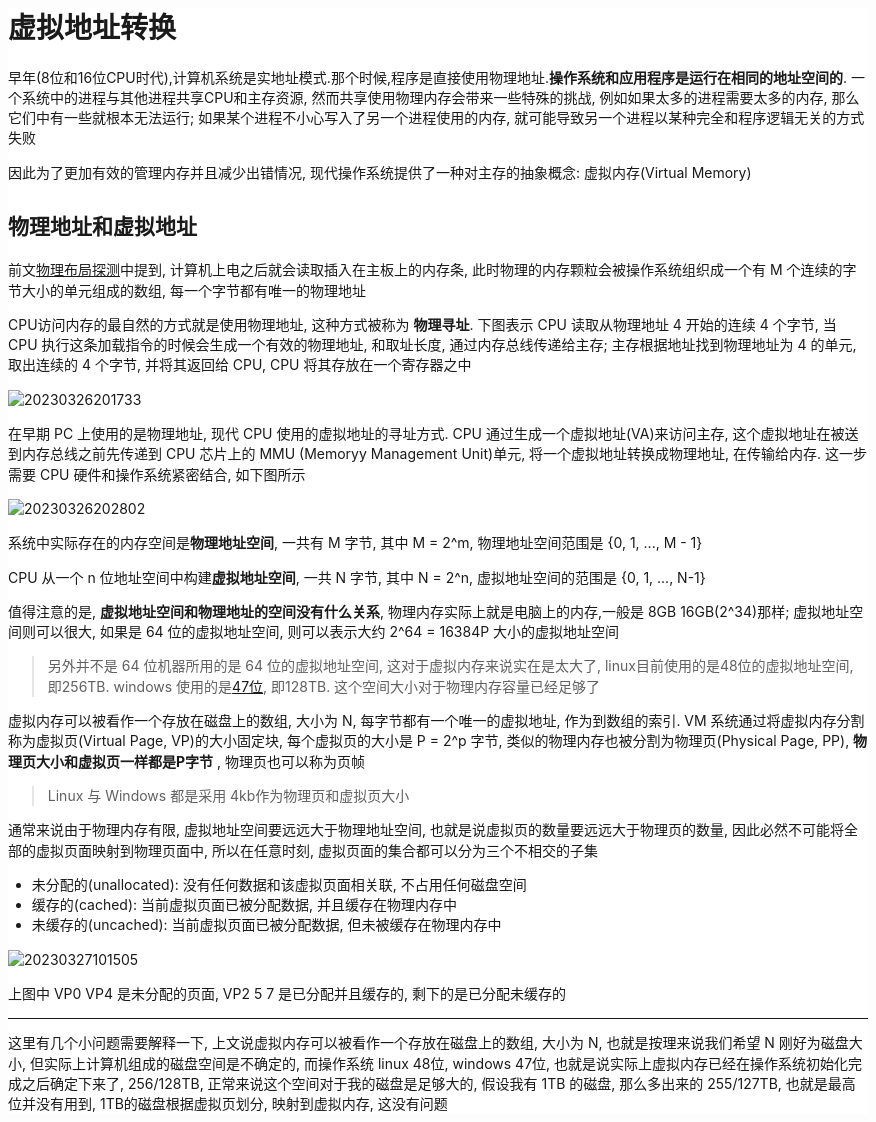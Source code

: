 
# 虚拟地址转换

早年(8位和16位CPU时代),计算机系统是实地址模式.那个时候,程序是直接使用物理地址.**操作系统和应用程序是运行在相同的地址空间的**. 一个系统中的进程与其他进程共享CPU和主存资源, 然而共享使用物理内存会带来一些特殊的挑战, 例如如果太多的进程需要太多的内存, 那么它们中有一些就根本无法运行; 如果某个进程不小心写入了另一个进程使用的内存, 就可能导致另一个进程以某种完全和程序逻辑无关的方式失败

因此为了更加有效的管理内存并且减少出错情况, 现代操作系统提供了一种对主存的抽象概念: 虚拟内存(Virtual Memory)

## 物理地址和虚拟地址

前文[物理布局探测](./物理内存探测.md)中提到, 计算机上电之后就会读取插入在主板上的内存条, 此时物理的内存颗粒会被操作系统组织成一个有 M 个连续的字节大小的单元组成的数组, 每一个字节都有唯一的物理地址

CPU访问内存的最自然的方式就是使用物理地址, 这种方式被称为 **物理寻址**. 下图表示 CPU 读取从物理地址 4 开始的连续 4 个字节, 当 CPU 执行这条加载指令的时候会生成一个有效的物理地址, 和取址长度, 通过内存总线传递给主存; 主存根据地址找到物理地址为 4 的单元, 取出连续的 4 个字节, 并将其返回给 CPU, CPU 将其存放在一个寄存器之中

![20230326201733](https://raw.githubusercontent.com/learner-lu/picbed/master/20230326201733.png)

在早期 PC 上使用的是物理地址, 现代 CPU 使用的虚拟地址的寻址方式. CPU 通过生成一个虚拟地址(VA)来访问主存, 这个虚拟地址在被送到内存总线之前先传递到 CPU 芯片上的 MMU (Memoryy Management Unit)单元, 将一个虚拟地址转换成物理地址, 在传输给内存. 这一步需要 CPU 硬件和操作系统紧密结合, 如下图所示

![20230326202802](https://raw.githubusercontent.com/learner-lu/picbed/master/20230326202802.png)

系统中实际存在的内存空间是**物理地址空间**, 一共有 M 字节, 其中 M = 2^m, 物理地址空间范围是 {0, 1, ..., M - 1}

CPU 从一个 n 位地址空间中构建**虚拟地址空间**, 一共 N 字节, 其中 N = 2^n, 虚拟地址空间的范围是 {0, 1, ..., N-1}

值得注意的是, **虚拟地址空间和物理地址的空间没有什么关系**, 物理内存实际上就是电脑上的内存,一般是 8GB 16GB(2^34)那样; 虚拟地址空间则可以很大, 如果是 64 位的虚拟地址空间, 则可以表示大约 2^64 = 16384P 大小的虚拟地址空间

> 另外并不是 64 位机器所用的是 64 位的虚拟地址空间, 这对于虚拟内存来说实在是太大了, linux目前使用的是48位的虚拟地址空间, 即256TB. windows 使用的是[47位](https://learn.microsoft.com/zh-cn/windows-hardware/drivers/gettingstarted/virtual-address-spaces), 即128TB. 这个空间大小对于物理内存容量已经足够了

虚拟内存可以被看作一个存放在磁盘上的数组, 大小为 N, 每字节都有一个唯一的虚拟地址, 作为到数组的索引. VM 系统通过将虚拟内存分割称为虚拟页(Virtual Page, VP)的大小固定块, 每个虚拟页的大小是 P = 2^p 字节, 类似的物理内存也被分割为物理页(Physical Page, PP), **物理页大小和虚拟页一样都是P字节** , 物理页也可以称为页帧

> Linux 与 Windows 都是采用 4kb作为物理页和虚拟页大小

通常来说由于物理内存有限, 虚拟地址空间要远远大于物理地址空间, 也就是说虚拟页的数量要远远大于物理页的数量, 因此必然不可能将全部的虚拟页面映射到物理页面中, 所以在任意时刻, 虚拟页面的集合都可以分为三个不相交的子集

- 未分配的(unallocated): 没有任何数据和该虚拟页面相关联, 不占用任何磁盘空间
- 缓存的(cached): 当前虚拟页面已被分配数据, 并且缓存在物理内存中
- 未缓存的(uncached): 当前虚拟页面已被分配数据, 但未被缓存在物理内存中

![20230327101505](https://raw.githubusercontent.com/learner-lu/picbed/master/20230327101505.png)

上图中 VP0 VP4 是未分配的页面, VP2 5 7 是已分配并且缓存的, 剩下的是已分配未缓存的

---

这里有几个小问题需要解释一下, 上文说虚拟内存可以被看作一个存放在磁盘上的数组, 大小为 N, 也就是按理来说我们希望 N 刚好为磁盘大小, 但实际上计算机组成的磁盘空间是不确定的, 而操作系统 linux 48位, windows 47位, 也就是说实际上虚拟内存已经在操作系统初始化完成之后确定下来了, 256/128TB, 正常来说这个空间对于我的磁盘是足够大的, 假设我有 1TB 的磁盘, 那么多出来的 255/127TB, 也就是最高位并没有用到, 1TB的磁盘根据虚拟页划分, 映射到虚拟内存, 这没有问题
